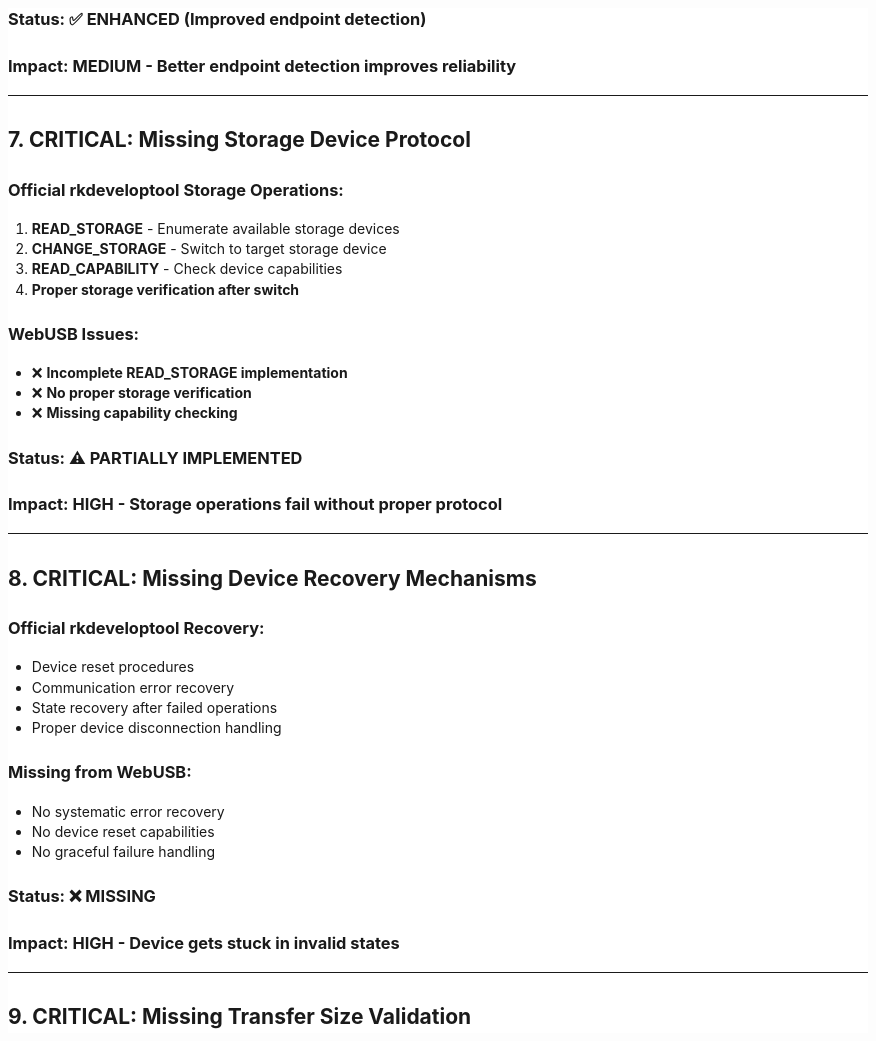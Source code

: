### **Status:** ✅ **ENHANCED** (Improved endpoint detection)
### **Impact:** MEDIUM - Better endpoint detection improves reliability

---

## **7. CRITICAL: Missing Storage Device Protocol**

### **Official rkdeveloptool Storage Operations:**
1. **READ_STORAGE** - Enumerate available storage devices
2. **CHANGE_STORAGE** - Switch to target storage device  
3. **READ_CAPABILITY** - Check device capabilities
4. **Proper storage verification after switch**

### **WebUSB Issues:**
- ❌ **Incomplete READ_STORAGE implementation**
- ❌ **No proper storage verification**
- ❌ **Missing capability checking**

### **Status:** ⚠️ **PARTIALLY IMPLEMENTED**
### **Impact:** HIGH - Storage operations fail without proper protocol

---

## **8. CRITICAL: Missing Device Recovery Mechanisms**

### **Official rkdeveloptool Recovery:**
- Device reset procedures
- Communication error recovery
- State recovery after failed operations
- Proper device disconnection handling

### **Missing from WebUSB:**
- No systematic error recovery
- No device reset capabilities
- No graceful failure handling

### **Status:** ❌ **MISSING**
### **Impact:** HIGH - Device gets stuck in invalid states

---

## **9. CRITICAL: Missing Transfer Size Validation**
